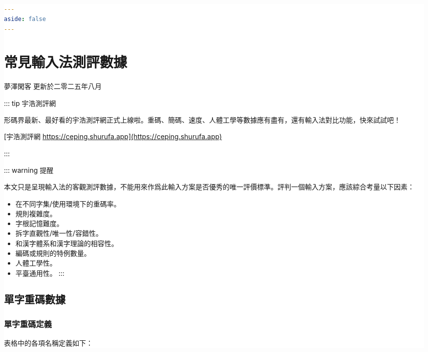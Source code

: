 ```yaml
---
aside: false
---
```


<style>
/* override https://github.com/vuejs/vitepress/blob/v1.5.0/src/client/theme-default/components/VPLocalNav.vue#L113 */
.VPLocalNav {
    display: block !important;
}

/* override https://github.com/vuejs/vitepress/blob/v1.5.0/src/client/theme-default/components/VPLocalNavOutlineDropdown.vue#L164 */
@media (min-width: 961px) {
  .items {
    left: calc((100vw - var(--vp-layout-max-width)) / 2 + var(--vp-sidebar-width) + 32px) !important;
  }
}
</style>

# 常見輸入法測評數據

夢澤閑客 更新於二零二五年八月

::: tip 宇浩測評網

形碼界最新、最好看的宇浩測評網正式上線啦。重碼、簡碼、速度、人體工學等數據應有盡有，還有輸入法對比功能，快來試試吧！

[宇浩測評網 https://ceping.shurufa.app](https://ceping.shurufa.app)

:::

::: warning 提醒

本文只是呈現輸入法的客觀測評數據，不能用來作爲此輸入方案是否優秀的唯一評價標準。評判一個輸入方案，應該綜合考量以下因素：

- 在不同字集/使用環境下的重碼率。
- 規則複雜度。
- 字根記憶難度。
- 拆字直觀性/唯一性/容錯性。
- 和漢字體系和漢字理論的相容性。
- 編碼或規則的特例數量。
- 人體工學性。
- 平臺通用性。
  :::

## 單字重碼數據

### 單字重碼定義

表格中的各項名稱定義如下：
